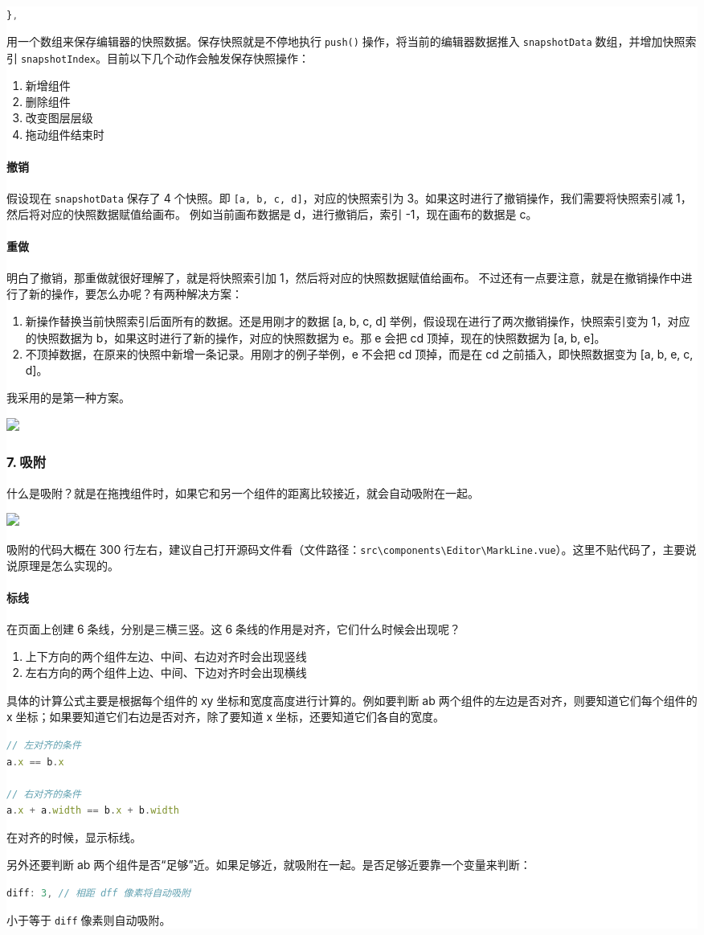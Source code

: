 ```js
},
```

用一个数组来保存编辑器的快照数据。保存快照就是不停地执行 `push()` 操作，将当前的编辑器数据推入 `snapshotData` 数组，并增加快照索引 `snapshotIndex`。目前以下几个动作会触发保存快照操作：

1. 新增组件
2. 删除组件
3. 改变图层层级
4. 拖动组件结束时

#### 撤销
假设现在 `snapshotData` 保存了 4 个快照。即 `[a, b, c, d]`，对应的快照索引为 3。如果这时进行了撤销操作，我们需要将快照索引减 1，然后将对应的快照数据赋值给画布。
例如当前画布数据是 d，进行撤销后，索引 -1，现在画布的数据是 c。
#### 重做
明白了撤销，那重做就很好理解了，就是将快照索引加 1，然后将对应的快照数据赋值给画布。
不过还有一点要注意，就是在撤销操作中进行了新的操作，要怎么办呢？有两种解决方案：

1. 新操作替换当前快照索引后面所有的数据。还是用刚才的数据 [a, b, c, d] 举例，假设现在进行了两次撤销操作，快照索引变为 1，对应的快照数据为 b，如果这时进行了新的操作，对应的快照数据为 e。那 e 会把 cd 顶掉，现在的快照数据为 [a, b, e]。
2. 不顶掉数据，在原来的快照中新增一条记录。用刚才的例子举例，e 不会把 cd 顶掉，而是在 cd 之前插入，即快照数据变为 [a, b, e, c, d]。

我采用的是第一种方案。

![](https://panyu97py.github.io/post-images/1613499176409.gif)

### 7. 吸附
什么是吸附？就是在拖拽组件时，如果它和另一个组件的距离比较接近，就会自动吸附在一起。

![](https://panyu97py.github.io/post-images/1613499297871.gif)

吸附的代码大概在 300 行左右，建议自己打开源码文件看（文件路径：`src\components\Editor\MarkLine.vue`）。这里不贴代码了，主要说说原理是怎么实现的。

#### 标线

在页面上创建 6 条线，分别是三横三竖。这 6 条线的作用是对齐，它们什么时候会出现呢？

1. 上下方向的两个组件左边、中间、右边对齐时会出现竖线
2. 左右方向的两个组件上边、中间、下边对齐时会出现横线

具体的计算公式主要是根据每个组件的 xy 坐标和宽度高度进行计算的。例如要判断 ab 两个组件的左边是否对齐，则要知道它们每个组件的 x 坐标；如果要知道它们右边是否对齐，除了要知道 x 坐标，还要知道它们各自的宽度。

```js
// 左对齐的条件
a.x == b.x

// 右对齐的条件
a.x + a.width == b.x + b.width

```
在对齐的时候，显示标线。

另外还要判断 ab 两个组件是否“足够”近。如果足够近，就吸附在一起。是否足够近要靠一个变量来判断：
```js
diff: 3, // 相距 dff 像素将自动吸附
```
小于等于 `diff` 像素则自动吸附。
